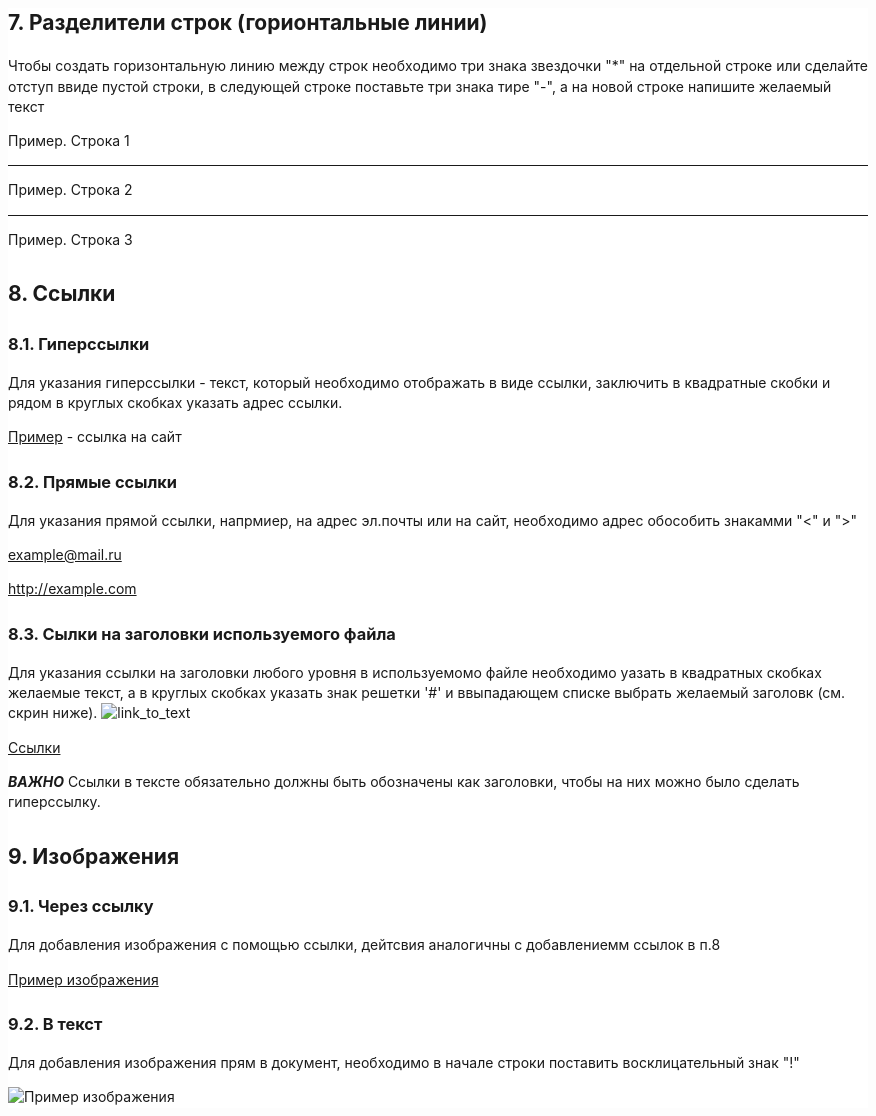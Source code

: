 ## 7. Разделители строк (горионтальные линии)

Чтобы создать горизонтальную линию между строк необходимо три знака звездочки "*" на отдельной строке или сделайте отступ ввиде пустой строки, в следующей строке поставьте три знака тире "-", а на новой строке напишите желаемый текст

Пример. Строка 1
***
Пример. Строка 2

---
Пример. Строка 3

## 8. Ссылки

### 8.1. Гиперссылки

Для указания гиперссылки - текст, который необходимо отображать в виде ссылки, заключить в квадратные скобки и рядом в круглых скобках указать адрес ссылки.

[Пример](http//адрес_ссылки)  - ссылка на сайт

### 8.2. Прямые ссылки

Для указания прямой ссылки, напрмиер, на адрес эл.почты или на сайт, необходимо адрес обособить знакамми "<" и ">"

<example@mail.ru>

<http://example.com>

### 8.3. Сылки на заголовки используемого файла

Для указания ссылки на заголовки любого уровня в используемомо файле необходимо уазать в квадратных скобках желаемые текст, а в круглых скобках указать знак решетки '#' и ввыпадающем списке выбрать желаемый заголовк (см. скрин ниже).
![link_to_text](/seminar3/link_to_text.png)

[Ссылки](#8-ссылки)

***ВАЖНО*** Ссылки в тексте обязательно должны быть обозначены как заголовки, чтобы на них можно было сделать гиперссылку.

## 9. Изображения

### 9.1. Через ссылку
Для добавления изображения с помощью ссылки, дейтсвия аналогичны с добавлениемм ссылок в п.8

[Пример изображения](/seminar3/link_to_text.png)

### 9.2. В текст
Для добавления изображения прям в документ, необходимо в начале строки поставить восклицательный знак "!"

![Пример изображения](/seminar3/Commit.png)